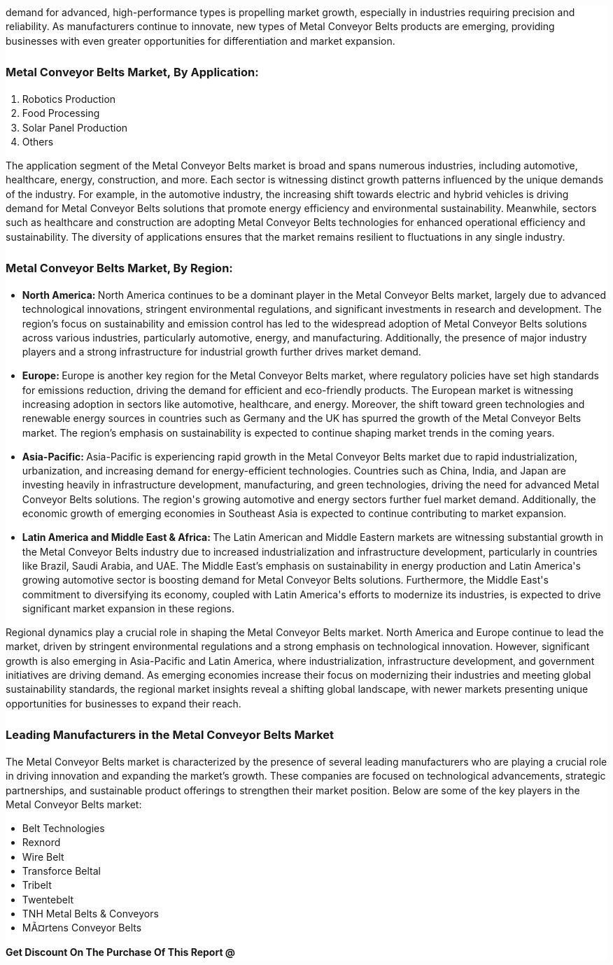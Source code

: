 demand for advanced, high-performance types is propelling market growth, especially in industries requiring precision and reliability. As manufacturers continue to innovate, new types of Metal Conveyor Belts products are emerging, providing businesses with even greater opportunities for differentiation and market expansion.</p><h3>Metal Conveyor Belts Market,&nbsp;By Application:</h3><ol><li>Robotics Production<li> Food Processing<li> Solar Panel Production<li> Others</li></ol><p>The application segment of the Metal Conveyor Belts market is broad and spans numerous industries, including automotive, healthcare, energy, construction, and more. Each sector is witnessing distinct growth patterns influenced by the unique demands of the industry. For example, in the automotive industry, the increasing shift towards electric and hybrid vehicles is driving demand for Metal Conveyor Belts solutions that promote energy efficiency and environmental sustainability. Meanwhile, sectors such as healthcare and construction are adopting Metal Conveyor Belts technologies for enhanced operational efficiency and sustainability. The diversity of applications ensures that the market remains resilient to fluctuations in any single industry.</p><h3>Metal Conveyor Belts Market, By Region:</h3><ul><li><p><strong>North America:&nbsp;</strong>North America continues to be a dominant player in the Metal Conveyor Belts market, largely due to advanced technological innovations, stringent environmental regulations, and significant investments in research and development. The region&rsquo;s focus on sustainability and emission control has led to the widespread adoption of Metal Conveyor Belts solutions across various industries, particularly automotive, energy, and manufacturing. Additionally, the presence of major industry players and a strong infrastructure for industrial growth further drives market demand.</p></li><li><p><strong><strong>Europe:&nbsp;</strong></strong>Europe is another key region for the Metal Conveyor Belts market, where regulatory policies have set high standards for emissions reduction, driving the demand for efficient and eco-friendly products. The European market is witnessing increasing adoption in sectors like automotive, healthcare, and energy. Moreover, the shift toward green technologies and renewable energy sources in countries such as Germany and the UK has spurred the growth of the Metal Conveyor Belts market. The region&rsquo;s emphasis on sustainability is expected to continue shaping market trends in the coming years.</p></li><li><p><strong><strong>Asia-Pacific:&nbsp;</strong></strong>Asia-Pacific is experiencing rapid growth in the Metal Conveyor Belts market due to rapid industrialization, urbanization, and increasing demand for energy-efficient technologies. Countries such as China, India, and Japan are investing heavily in infrastructure development, manufacturing, and green technologies, driving the need for advanced Metal Conveyor Belts solutions. The region's growing automotive and energy sectors further fuel market demand. Additionally, the economic growth of emerging economies in Southeast Asia is expected to continue contributing to market expansion.</p></li><li><p><strong><strong>Latin America and Middle East &amp; Africa:&nbsp;</strong></strong>The Latin American and Middle Eastern markets are witnessing substantial growth in the Metal Conveyor Belts industry due to increased industrialization and infrastructure development, particularly in countries like Brazil, Saudi Arabia, and UAE. The Middle East&rsquo;s emphasis on sustainability in energy production and Latin America's growing automotive sector is boosting demand for Metal Conveyor Belts solutions. Furthermore, the Middle East's commitment to diversifying its economy, coupled with Latin America's efforts to modernize its industries, is expected to drive significant market expansion in these regions.</p></li></ul><p>Regional dynamics play a crucial role in shaping the Metal Conveyor Belts market. North America and Europe continue to lead the market, driven by stringent environmental regulations and a strong emphasis on technological innovation. However, significant growth is also emerging in Asia-Pacific and Latin America, where industrialization, infrastructure development, and government initiatives are driving demand. As emerging economies increase their focus on modernizing their industries and meeting global sustainability standards, the regional market insights reveal a shifting global landscape, with newer markets presenting unique opportunities for businesses to expand their reach.</p><h3><strong>Leading Manufacturers in the Metal Conveyor Belts Market</strong></h3><p>The Metal Conveyor Belts market is characterized by the presence of several leading manufacturers who are playing a crucial role in driving innovation and expanding the market&rsquo;s growth. These companies are focused on technological advancements, strategic partnerships, and sustainable product offerings to strengthen their market position. Below are some of the key players in the Metal Conveyor Belts market:</p></div><div class="article-main__content" data-test-id="publishing-text-block"><ul><li><span class="">Belt Technologies<li> Rexnord<li> Wire Belt<li> Transforce Beltal<li> Tribelt<li> Twentebelt<li> TNH Metal Belts & Conveyors<li> MÃ¤rtens Conveyor Belts</span></li></ul></div><div class="article-main__content" data-test-id="publishing-text-block"><p><span class="font-[700]"><strong>Get Discount On The Purchase Of This Report @</strong>